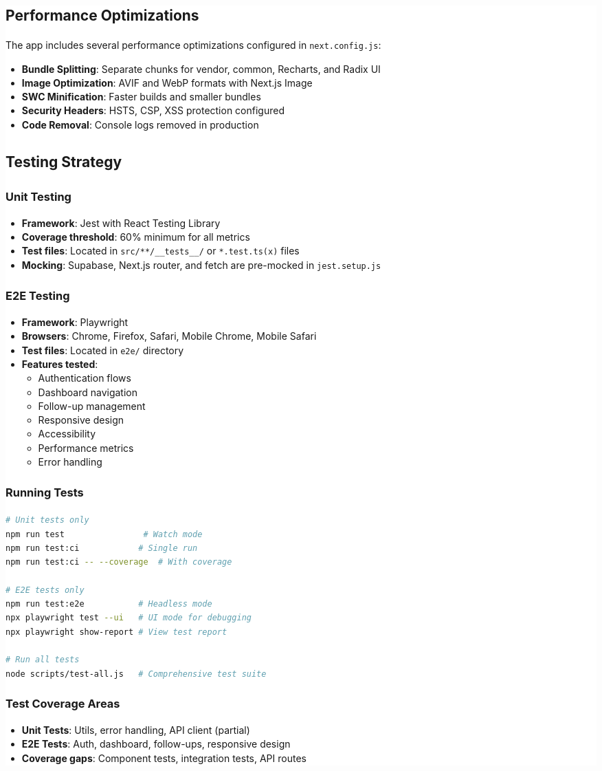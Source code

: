 ## Performance Optimizations

The app includes several performance optimizations configured in `next.config.js`:

- **Bundle Splitting**: Separate chunks for vendor, common, Recharts, and Radix UI
- **Image Optimization**: AVIF and WebP formats with Next.js Image
- **SWC Minification**: Faster builds and smaller bundles
- **Security Headers**: HSTS, CSP, XSS protection configured
- **Code Removal**: Console logs removed in production

## Testing Strategy

### Unit Testing
- **Framework**: Jest with React Testing Library
- **Coverage threshold**: 60% minimum for all metrics
- **Test files**: Located in `src/**/__tests__/` or `*.test.ts(x)` files
- **Mocking**: Supabase, Next.js router, and fetch are pre-mocked in `jest.setup.js`

### E2E Testing  
- **Framework**: Playwright
- **Browsers**: Chrome, Firefox, Safari, Mobile Chrome, Mobile Safari
- **Test files**: Located in `e2e/` directory
- **Features tested**:
  - Authentication flows
  - Dashboard navigation
  - Follow-up management
  - Responsive design
  - Accessibility
  - Performance metrics
  - Error handling

### Running Tests

```bash
# Unit tests only
npm run test                # Watch mode
npm run test:ci            # Single run
npm run test:ci -- --coverage  # With coverage

# E2E tests only  
npm run test:e2e           # Headless mode
npx playwright test --ui   # UI mode for debugging
npx playwright show-report # View test report

# Run all tests
node scripts/test-all.js   # Comprehensive test suite
```

### Test Coverage Areas
- **Unit Tests**: Utils, error handling, API client (partial)
- **E2E Tests**: Auth, dashboard, follow-ups, responsive design
- **Coverage gaps**: Component tests, integration tests, API routes
